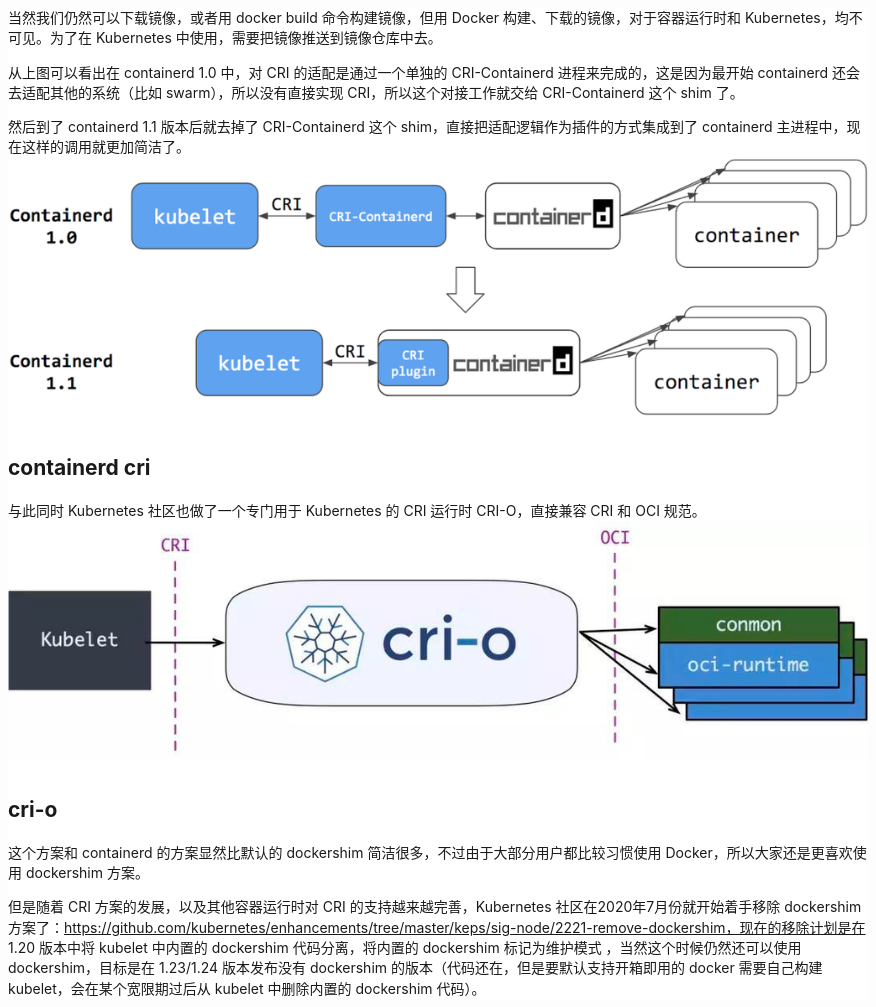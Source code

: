 当然我们仍然可以下载镜像，或者用 docker build
命令构建镜像，但用 Docker 构建、下载的镜像，对于容器运行时和 Kubernetes，均不可见。为了在 Kubernetes 中使用，需要把镜像推送到镜像仓库中去。

从上图可以看出在 containerd 1.0 中，对 CRI 的适配是通过一个单独的 CRI-Containerd
进程来完成的，这是因为最开始 containerd 还会去适配其他的系统（比如 swarm），所以没有直接实现 CRI，所以这个对接工作就交给 CRI-Containerd
这个 shim 了。

然后到了 containerd 1.1 版本后就去掉了 CRI-Containerd
这个 shim，直接把适配逻辑作为插件的方式集成到了 containerd 主进程中，现在这样的调用就更加简洁了。
![img_6.png](image/img_6.png)

## containerd cri
与此同时 Kubernetes 社区也做了一个专门用于 Kubernetes 的 CRI 运行时 CRI-O，直接兼容 CRI 和 OCI 规范。
![img_7.png](image/img_7.png)

## cri-o
这个方案和 containerd 的方案显然比默认的 dockershim 简洁很多，不过由于大部分用户都比较习惯使用 Docker，所以大家还是更喜欢使用 dockershim
方案。

但是随着 CRI 方案的发展，以及其他容器运行时对 CRI 的支持越来越完善，Kubernetes 社区在2020年7月份就开始着手移除 dockershim 方案了：https://github.com/kubernetes/enhancements/tree/master/keps/sig-node/2221-remove-dockershim，现在的移除计划是在 1.20 版本中将 kubelet 中内置的 dockershim 代码分离，将内置的 dockershim 标记为维护模式
，当然这个时候仍然还可以使用 dockershim，目标是在 1.23/1.24 版本发布没有 dockershim 的版本（代码还在，但是要默认支持开箱即用的 docker 需要自己构建 kubelet，会在某个宽限期过后从 kubelet 中删除内置的 dockershim 代码）。
